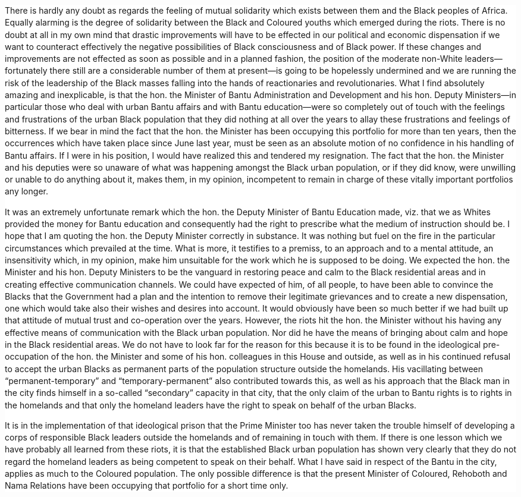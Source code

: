 <p>There is hardly any doubt as regards the feeling of mutual solidarity which exists between them and the Black peoples of Africa. Equally alarming is the degree of solidarity between the Black and Coloured youths which emerged during the riots. There is no doubt at all in my own mind that drastic improvements will have to be effected in our political and economic dispensation if we want to counteract effectively the negative possibilities of Black consciousness and of Black power. If these changes and improvements are not effected as soon as possible and in a planned fashion, the position of the moderate non-White leaders&#x2014;fortunately there still are a considerable number of them at present&#x2014;is going to be hopelessly undermined and we are running the risk of the leadership of the Black masses falling into the hands of reactionaries and revolutionaries. What I find absolutely amazing and inexplicable, is that the hon. the Minister of Bantu Administration and Development and his hon. Deputy Ministers&#x2014;in particular those who deal with urban Bantu affairs and with Bantu education&#x2014;were so completely out of touch with the feelings and frustrations of the urban Black population that they did nothing at all over the years to allay these frustrations and feelings of bitterness. If we bear in mind the fact that the hon. the Minister has been occupying this portfolio for more than ten years, then the occurrences which have taken place since June last year, must be seen as an absolute motion of no confidence in his handling of Bantu affairs. If I were in his position, I would have realized this and tendered my resignation. The fact that the hon. the Minister and his deputies were so unaware of what was happening amongst the Black urban population, or if they did know, were unwilling or unable to do anything about it, makes them, in my opinion, incompetent to remain in charge of these vitally important portfolios any longer.</p>

<p>It was an extremely unfortunate remark which the hon. the Deputy Minister of Bantu Education made, viz. that we as Whites provided the money for Bantu education and consequently had the right to prescribe what the medium of instruction should be. I hope that I am quoting the hon. the Deputy Minister correctly in substance. It was nothing but fuel on the fire in the particular circumstances which prevailed at the time. What is more, it testifies to a premiss, to an approach and to a mental attitude, an insensitivity which, in my opinion, make him unsuitable for the work which he is supposed to be doing. We expected the hon. the Minister and his hon. Deputy Ministers to be the vanguard in restoring peace and calm to the Black residential areas and in creating effective communication channels. We could have expected of him, of all people, to have been able to convince the Blacks that the Government had a plan and the intention to remove their legitimate grievances and to create a new dispensation, one which would take also their wishes and desires into account. It would obviously have been so much better if we had built up that attitude of mutual trust and co-operation over the years. However, the riots hit the hon. the Minister without his having any effective means of communication with the Black urban population. Nor did he have the means of bringing about calm and hope in the Black residential areas. We do not have to look far for the reason for this because it is to be found in the ideological pre-occupation of the hon. the Minister and some of his hon. colleagues in this House and outside, as well as in his continued refusal to accept the urban Blacks as permanent parts of the population structure outside the homelands. His vacillating between &#x201C;permanent-temporary&#x201D; and &#x201C;temporary-permanent&#x201D; also contributed towards this, as well as his approach that the Black man in the city finds himself in a so-called &#x201C;secondary&#x201D; capacity in that city, that the only claim of the urban to Bantu rights is to rights in the homelands and that <span class="col_199-200" refersTo="page_0117"/>only the homeland leaders have the right to speak on behalf of the urban Blacks.</p>

<p>It is in the implementation of that ideological prison that the Prime Minister too has never taken the trouble himself of developing a corps of responsible Black leaders outside the homelands and of remaining in touch with them. If there is one lesson which we have probably all learned from these riots, it is that the established Black urban population has shown very clearly that they do not regard the homeland leaders as being competent to speak on their behalf. What I have said in respect of the Bantu in the city, applies as much to the Coloured population. The only possible difference is that the present Minister of Coloured, Rehoboth and Nama Relations have been occupying that portfolio for a short time only.</p>
